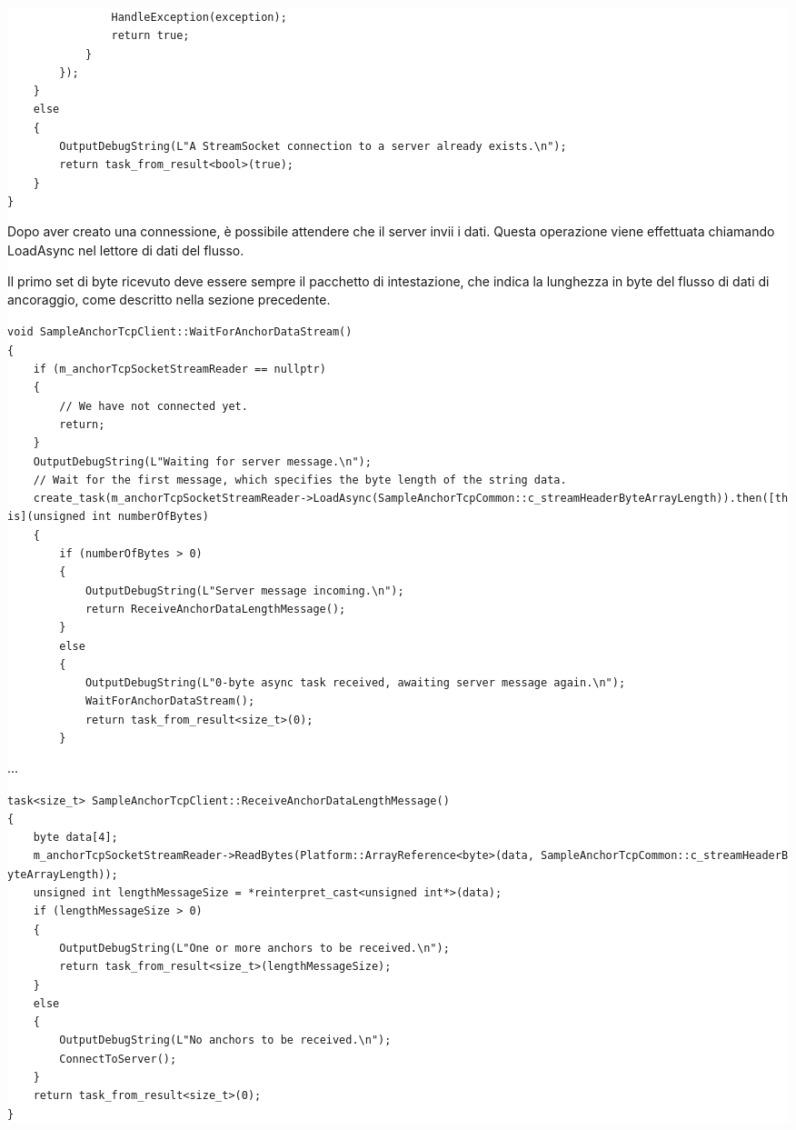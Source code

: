 ```
                HandleException(exception);
                return true;
            }
        });
    }
    else
    {
        OutputDebugString(L"A StreamSocket connection to a server already exists.\n");
        return task_from_result<bool>(true);
    }
}
```

Dopo aver creato una connessione, è possibile attendere che il server invii i dati. Questa operazione viene effettuata chiamando LoadAsync nel lettore di dati del flusso.

Il primo set di byte ricevuto deve essere sempre il pacchetto di intestazione, che indica la lunghezza in byte del flusso di dati di ancoraggio, come descritto nella sezione precedente.

```
void SampleAnchorTcpClient::WaitForAnchorDataStream()
{
    if (m_anchorTcpSocketStreamReader == nullptr)
    {
        // We have not connected yet.
        return;
    }
    OutputDebugString(L"Waiting for server message.\n");
    // Wait for the first message, which specifies the byte length of the string data.
    create_task(m_anchorTcpSocketStreamReader->LoadAsync(SampleAnchorTcpCommon::c_streamHeaderByteArrayLength)).then([this](unsigned int numberOfBytes)
    {
        if (numberOfBytes > 0)
        {
            OutputDebugString(L"Server message incoming.\n");
            return ReceiveAnchorDataLengthMessage();
        }
        else
        {
            OutputDebugString(L"0-byte async task received, awaiting server message again.\n");
            WaitForAnchorDataStream();
            return task_from_result<size_t>(0);
        }
```

...

```
task<size_t> SampleAnchorTcpClient::ReceiveAnchorDataLengthMessage()
{
    byte data[4];
    m_anchorTcpSocketStreamReader->ReadBytes(Platform::ArrayReference<byte>(data, SampleAnchorTcpCommon::c_streamHeaderByteArrayLength));
    unsigned int lengthMessageSize = *reinterpret_cast<unsigned int*>(data);
    if (lengthMessageSize > 0)
    {
        OutputDebugString(L"One or more anchors to be received.\n");
        return task_from_result<size_t>(lengthMessageSize);
    }
    else
    {
        OutputDebugString(L"No anchors to be received.\n");
        ConnectToServer();
    }
    return task_from_result<size_t>(0);
}
```